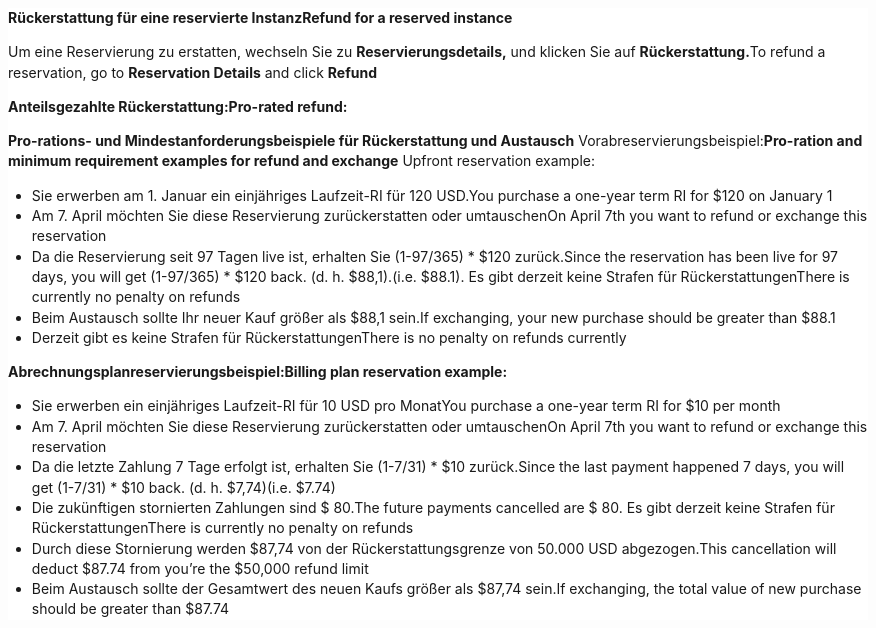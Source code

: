 <span data-ttu-id="059f2-133">**Rückerstattung für eine reservierte Instanz**</span><span class="sxs-lookup"><span data-stu-id="059f2-133">**Refund for a reserved instance**</span></span>

<span data-ttu-id="059f2-134">Um eine Reservierung zu erstatten, wechseln Sie zu **Reservierungsdetails,** und klicken Sie auf **Rückerstattung.**</span><span class="sxs-lookup"><span data-stu-id="059f2-134">To refund a reservation, go to **Reservation Details** and click **Refund**</span></span>

<span data-ttu-id="059f2-135">**Anteilsgezahlte Rückerstattung:**</span><span class="sxs-lookup"><span data-stu-id="059f2-135">**Pro-rated refund:**</span></span>

<span data-ttu-id="059f2-136">**Pro-rations- und Mindestanforderungsbeispiele für Rückerstattung und Austausch** Vorabreservierungsbeispiel:</span><span class="sxs-lookup"><span data-stu-id="059f2-136">**Pro-ration and minimum requirement examples for refund and exchange** Upfront reservation example:</span></span>

- <span data-ttu-id="059f2-137">Sie erwerben am 1. Januar ein einjähriges Laufzeit-RI für 120 USD.</span><span class="sxs-lookup"><span data-stu-id="059f2-137">You purchase a one-year term RI for $120 on January 1</span></span>
- <span data-ttu-id="059f2-138">Am 7. April möchten Sie diese Reservierung zurückerstatten oder umtauschen</span><span class="sxs-lookup"><span data-stu-id="059f2-138">On April 7th you want to refund or exchange this reservation</span></span>
- <span data-ttu-id="059f2-139">Da die Reservierung seit 97 Tagen live ist, erhalten Sie (1-97/365) \* $120 zurück.</span><span class="sxs-lookup"><span data-stu-id="059f2-139">Since the reservation has been live for 97 days, you will get (1-97/365) \* $120 back.</span></span> <span data-ttu-id="059f2-140">(d. h. $88,1).</span><span class="sxs-lookup"><span data-stu-id="059f2-140">(i.e. $88.1).</span></span> <span data-ttu-id="059f2-141">Es gibt derzeit keine Strafen für Rückerstattungen</span><span class="sxs-lookup"><span data-stu-id="059f2-141">There is currently no penalty on refunds</span></span>
- <span data-ttu-id="059f2-142">Beim Austausch sollte Ihr neuer Kauf größer als $88,1 sein.</span><span class="sxs-lookup"><span data-stu-id="059f2-142">If exchanging, your new purchase should be greater than $88.1</span></span>
- <span data-ttu-id="059f2-143">Derzeit gibt es keine Strafen für Rückerstattungen</span><span class="sxs-lookup"><span data-stu-id="059f2-143">There is no penalty on refunds currently</span></span>

<span data-ttu-id="059f2-144">**Abrechnungsplanreservierungsbeispiel:**</span><span class="sxs-lookup"><span data-stu-id="059f2-144">**Billing plan reservation example:**</span></span>

- <span data-ttu-id="059f2-145">Sie erwerben ein einjähriges Laufzeit-RI für 10 USD pro Monat</span><span class="sxs-lookup"><span data-stu-id="059f2-145">You purchase a one-year term RI for $10 per month</span></span>
- <span data-ttu-id="059f2-146">Am 7. April möchten Sie diese Reservierung zurückerstatten oder umtauschen</span><span class="sxs-lookup"><span data-stu-id="059f2-146">On April 7th you want to refund or exchange this reservation</span></span>
- <span data-ttu-id="059f2-147">Da die letzte Zahlung 7 Tage erfolgt ist, erhalten Sie (1-7/31) \* $10 zurück.</span><span class="sxs-lookup"><span data-stu-id="059f2-147">Since the last payment happened 7 days, you will get (1-7/31) \* $10 back.</span></span> <span data-ttu-id="059f2-148">(d. h. $7,74)</span><span class="sxs-lookup"><span data-stu-id="059f2-148">(i.e. $7.74)</span></span>
- <span data-ttu-id="059f2-149">Die zukünftigen stornierten Zahlungen sind $ 80.</span><span class="sxs-lookup"><span data-stu-id="059f2-149">The future payments cancelled are $ 80.</span></span> <span data-ttu-id="059f2-150">Es gibt derzeit keine Strafen für Rückerstattungen</span><span class="sxs-lookup"><span data-stu-id="059f2-150">There is currently no penalty on refunds</span></span>
- <span data-ttu-id="059f2-151">Durch diese Stornierung werden $87,74 von der Rückerstattungsgrenze von 50.000 USD abgezogen.</span><span class="sxs-lookup"><span data-stu-id="059f2-151">This cancellation will deduct $87.74 from you’re the $50,000 refund limit</span></span>
- <span data-ttu-id="059f2-152">Beim Austausch sollte der Gesamtwert des neuen Kaufs größer als $87,74 sein.</span><span class="sxs-lookup"><span data-stu-id="059f2-152">If exchanging, the total value of new purchase should be greater than $87.74</span></span>
